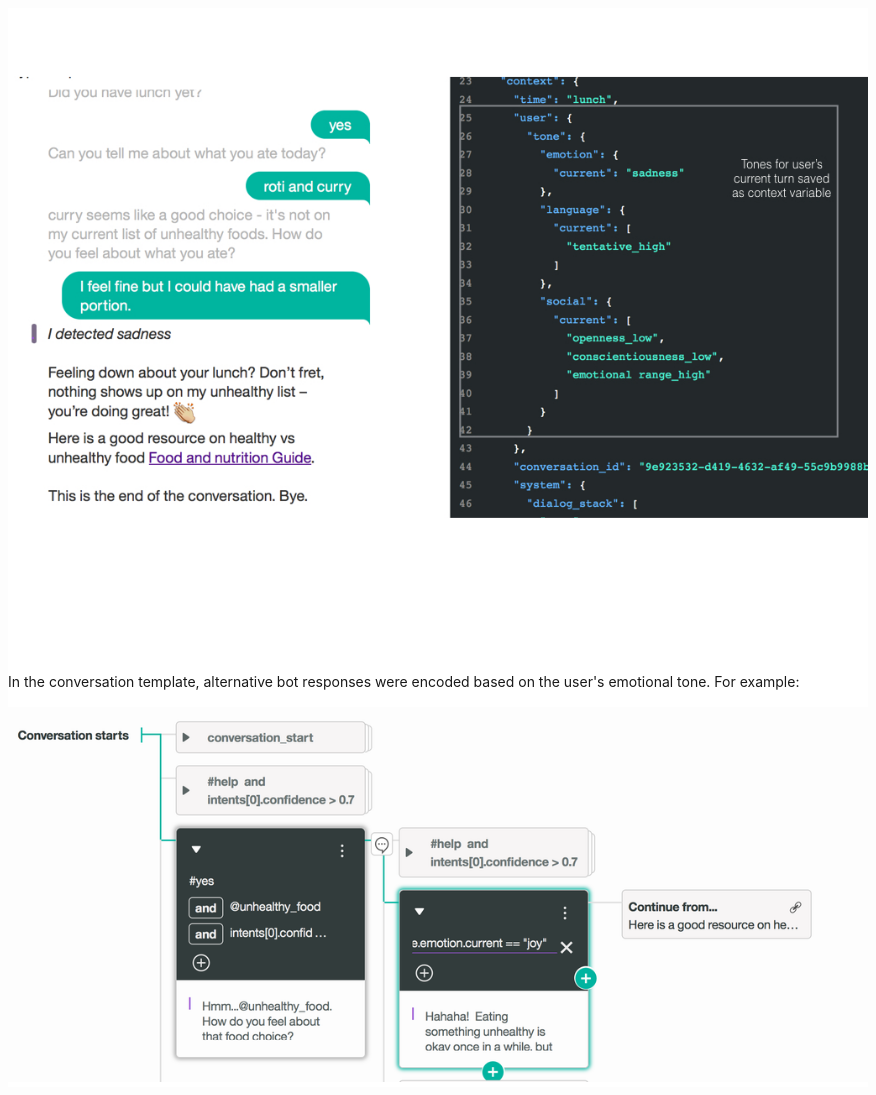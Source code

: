 ![Alt text](readme_images/tone_context.jpeg?raw=true)

In the conversation template, alternative bot responses were encoded based on the user's emotional tone. For example:

![Alt text](readme_images/rule.png?raw=true)
